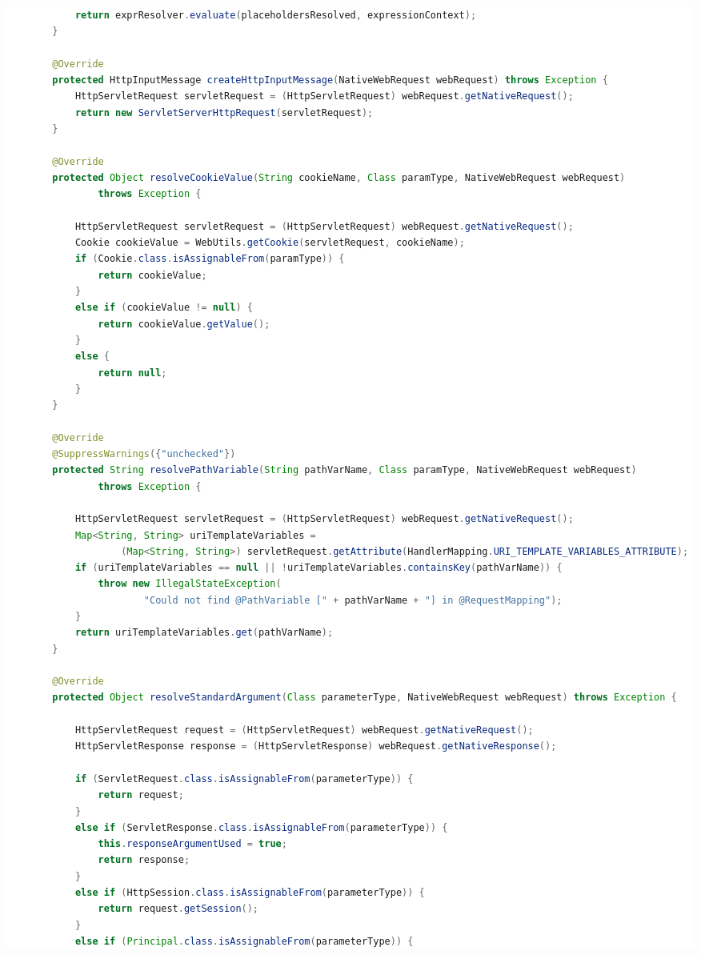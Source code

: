 ```java
			return exprResolver.evaluate(placeholdersResolved, expressionContext);
		}

		@Override
		protected HttpInputMessage createHttpInputMessage(NativeWebRequest webRequest) throws Exception {
			HttpServletRequest servletRequest = (HttpServletRequest) webRequest.getNativeRequest();
			return new ServletServerHttpRequest(servletRequest);
		}

		@Override
		protected Object resolveCookieValue(String cookieName, Class paramType, NativeWebRequest webRequest)
				throws Exception {

			HttpServletRequest servletRequest = (HttpServletRequest) webRequest.getNativeRequest();
			Cookie cookieValue = WebUtils.getCookie(servletRequest, cookieName);
			if (Cookie.class.isAssignableFrom(paramType)) {
				return cookieValue;
			}
			else if (cookieValue != null) {
				return cookieValue.getValue();
			}
			else {
				return null;
			}
		}

		@Override
		@SuppressWarnings({"unchecked"})
		protected String resolvePathVariable(String pathVarName, Class paramType, NativeWebRequest webRequest)
				throws Exception {

			HttpServletRequest servletRequest = (HttpServletRequest) webRequest.getNativeRequest();
			Map<String, String> uriTemplateVariables =
					(Map<String, String>) servletRequest.getAttribute(HandlerMapping.URI_TEMPLATE_VARIABLES_ATTRIBUTE);
			if (uriTemplateVariables == null || !uriTemplateVariables.containsKey(pathVarName)) {
				throw new IllegalStateException(
						"Could not find @PathVariable [" + pathVarName + "] in @RequestMapping");
			}
			return uriTemplateVariables.get(pathVarName);
		}

		@Override
		protected Object resolveStandardArgument(Class parameterType, NativeWebRequest webRequest) throws Exception {

			HttpServletRequest request = (HttpServletRequest) webRequest.getNativeRequest();
			HttpServletResponse response = (HttpServletResponse) webRequest.getNativeResponse();

			if (ServletRequest.class.isAssignableFrom(parameterType)) {
				return request;
			}
			else if (ServletResponse.class.isAssignableFrom(parameterType)) {
				this.responseArgumentUsed = true;
				return response;
			}
			else if (HttpSession.class.isAssignableFrom(parameterType)) {
				return request.getSession();
			}
			else if (Principal.class.isAssignableFrom(parameterType)) {
```
